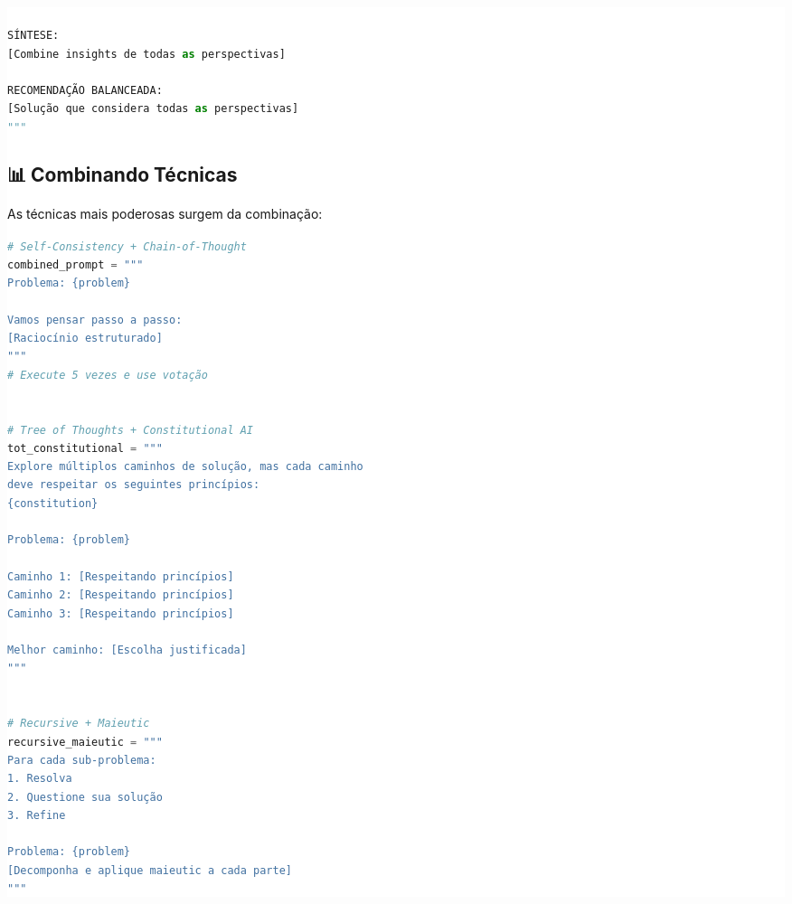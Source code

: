 ```python

SÍNTESE:
[Combine insights de todas as perspectivas]

RECOMENDAÇÃO BALANCEADA:
[Solução que considera todas as perspectivas]
"""
```

## 📊 Combinando Técnicas

As técnicas mais poderosas surgem da combinação:

```python
# Self-Consistency + Chain-of-Thought
combined_prompt = """
Problema: {problem}

Vamos pensar passo a passo:
[Raciocínio estruturado]
"""
# Execute 5 vezes e use votação


# Tree of Thoughts + Constitutional AI
tot_constitutional = """
Explore múltiplos caminhos de solução, mas cada caminho 
deve respeitar os seguintes princípios:
{constitution}

Problema: {problem}

Caminho 1: [Respeitando princípios]
Caminho 2: [Respeitando princípios]
Caminho 3: [Respeitando princípios]

Melhor caminho: [Escolha justificada]
"""


# Recursive + Maieutic
recursive_maieutic = """
Para cada sub-problema:
1. Resolva
2. Questione sua solução
3. Refine

Problema: {problem}
[Decomponha e aplique maieutic a cada parte]
"""
```
